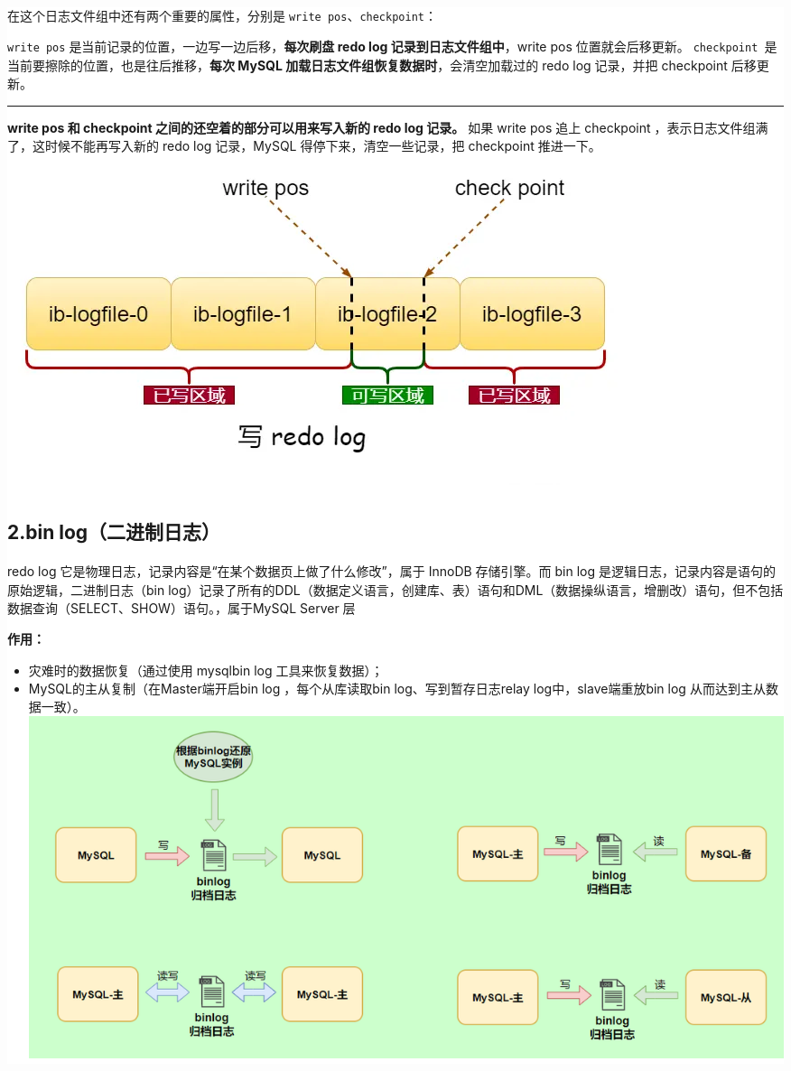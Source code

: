 在这个日志文件组中还有两个重要的属性，分别是 `write pos`、`checkpoint`：

`write pos` 是当前记录的位置，一边写一边后移，**每次刷盘 redo log 记录到日志文件组中**，write pos 位置就会后移更新。
`checkpoint `是当前要擦除的位置，也是往后推移，**每次 MySQL 加载日志文件组恢复数据时**，会清空加载过的 redo log 记录，并把 checkpoint 后移更新。

--------------
**write pos 和 checkpoint 之间的还空着的部分可以用来写入新的 redo log 记录。**
如果 write pos 追上 checkpoint ，表示日志文件组满了，这时候不能再写入新的 redo log 记录，MySQL 得停下来，清空一些记录，把 checkpoint 推进一下。
![alt text](图片\image-6.png)

## 2.bin log（二进制日志）
redo log 它是物理日志，记录内容是“在某个数据页上做了什么修改”，属于 InnoDB 存储引擎。而 bin log 是逻辑日志，记录内容是语句的原始逻辑，二进制日志（bin log）记录了所有的DDL（数据定义语言，创建库、表）语句和DML（数据操纵语言，增删改）语句，但不包括数据查询（SELECT、SHOW）语句。，属于MySQL Server 层

**作用：**
- 灾难时的数据恢复（通过使用 mysqlbin log 工具来恢复数据）；
- MySQL的主从复制（在Master端开启bin log ，每个从库读取bin log、写到暂存日志relay log中，slave端重放bin log 从而达到主从数据一致）。
![alt text](图片\image-7.png)
